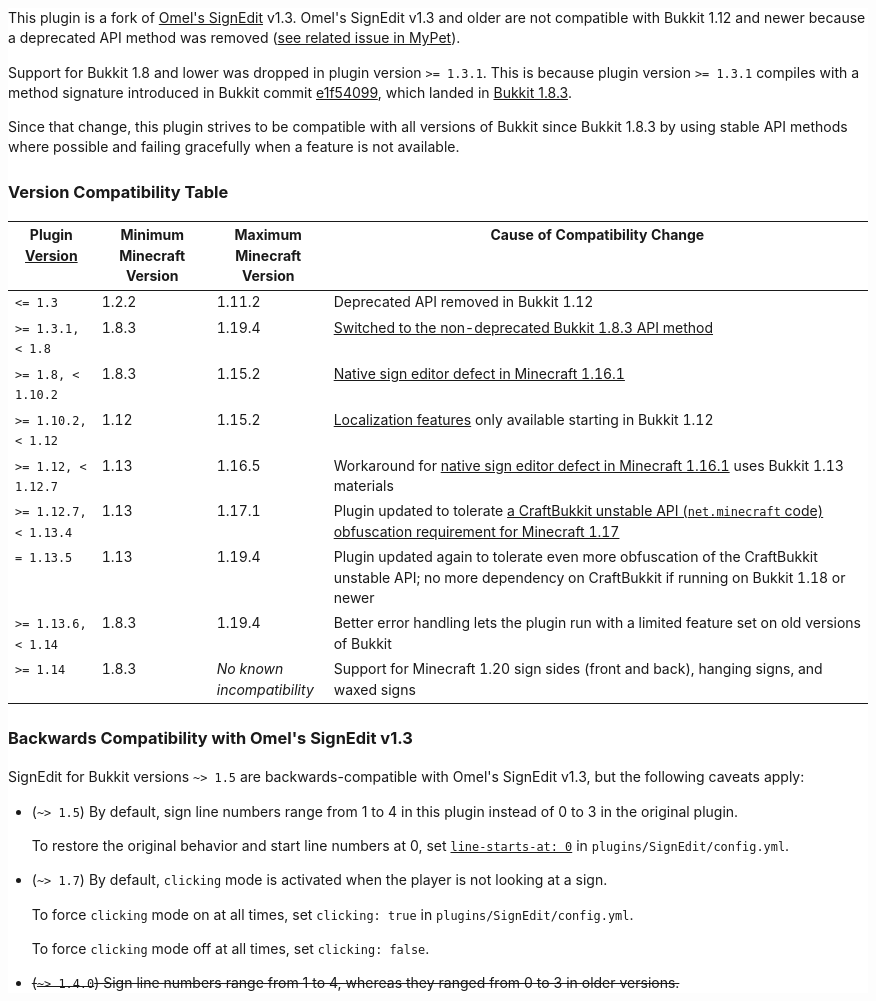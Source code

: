 This plugin is a fork of [Omel's SignEdit](https://web.archive.org/web/20190905124503/https://www.spigotmc.org/resources/signedit.25485/) v1.3.  Omel's SignEdit v1.3 and older are not compatible with Bukkit 1.12 and newer because a deprecated API method was removed ([see related issue in MyPet](https://github.com/xXKeyleXx/MyPet/issues/1033)).

Support for Bukkit 1.8 and lower was dropped in plugin version `>= 1.3.1`.  This is because plugin version `>= 1.3.1` compiles with a method signature introduced in Bukkit commit [e1f54099](https://hub.spigotmc.org/stash/projects/SPIGOT/repos/bukkit/commits/e1f54099c8d6ba708c2895803464a0b89cacd3b9#src/main/java/org/bukkit/entity/LivingEntity.java), which landed in [Bukkit 1.8.3](https://hub.spigotmc.org/stash/projects/SPIGOT/repos/bukkit/commits/ca4fd8554d297f3922d36328efd4612b05f9d8aa#pom.xml).

Since that change, this plugin strives to be compatible with all versions of Bukkit since Bukkit 1.8.3
by using stable API methods where possible and failing gracefully when a feature is not available.

### Version Compatibility Table

| Plugin [Version](#versioning) | Minimum Minecraft Version | Maximum Minecraft Version  | Cause of Compatibility Change                                                                                                                                                                                                                      |
|-------------------------------|---------------------------|----------------------------|----------------------------------------------------------------------------------------------------------------------------------------------------------------------------------------------------------------------------------------------------|
| `<= 1.3`                      | 1.2.2                     | 1.11.2                     | Deprecated API removed in Bukkit 1.12                                                                                                                                                                                                              |
| `>= 1.3.1, < 1.8`             | 1.8.3                     | 1.19.4                     | [Switched to the non-deprecated Bukkit 1.8.3 API method](https://github.com/Deltik/SignEdit/commit/f1ca24893b3a0099da846f1dbd4b7770c2821c4a)                                                                                                       |
| `>= 1.8, < 1.10.2`            | 1.8.3                     | 1.15.2                     | [Native sign editor defect in Minecraft 1.16.1](#minecraft-1161-sign-editor-gui)                                                                                                                                                                   |
| `>= 1.10.2, < 1.12`           | 1.12                      | 1.15.2                     | [Localization features](#supported-locales) only available starting in Bukkit 1.12                                                                                                                                                                 |
| `>= 1.12, < 1.12.7`           | 1.13                      | 1.16.5                     | Workaround for [native sign editor defect in Minecraft 1.16.1](#minecraft-1161-sign-editor-gui) uses Bukkit 1.13 materials                                                                                                                         |
| `>= 1.12.7, < 1.13.4`         | 1.13                      | 1.17.1                     | Plugin updated to tolerate [a CraftBukkit unstable API (`net.minecraft` code) obfuscation requirement for Minecraft 1.17](https://web.archive.org/web/20210613005238/https://www.spigotmc.org/threads/spigot-bungeecord-1-17.510208/#post-4184317) |
| `= 1.13.5`                    | 1.13                      | 1.19.4                     | Plugin updated again to tolerate even more obfuscation of the CraftBukkit unstable API; no more dependency on CraftBukkit if running on Bukkit 1.18 or newer                                                                                       |
| `>= 1.13.6, < 1.14`           | 1.8.3                     | 1.19.4                     | Better error handling lets the plugin run with a limited feature set on old versions of Bukkit                                                                                                                                                     |
| `>= 1.14`                     | 1.8.3                     | _No known incompatibility_ | Support for Minecraft 1.20 sign sides (front and back), hanging signs, and waxed signs                                                                                                                                                             |

### Backwards Compatibility with Omel's SignEdit v1.3

SignEdit for Bukkit versions `~> 1.5` are backwards-compatible with Omel's SignEdit v1.3, but the following caveats apply:

* (`~> 1.5`) By default, sign line numbers range from 1 to 4 in this plugin instead of 0 to 3 in the original plugin.

  To restore the original behavior and start line numbers at 0, set [`line-starts-at: 0`](#line-starts-at-10) in `plugins/SignEdit/config.yml`.
* (`~> 1.7`) By default, `clicking` mode is activated when the player is not looking at a sign.

  To force `clicking` mode on at all times, set `clicking: true` in `plugins/SignEdit/config.yml`.

  To force `clicking` mode off at all times, set `clicking: false`.
* ~~(`~> 1.4.0`) Sign line numbers range from 1 to 4, whereas they ranged from 0 to 3 in older versions.~~
